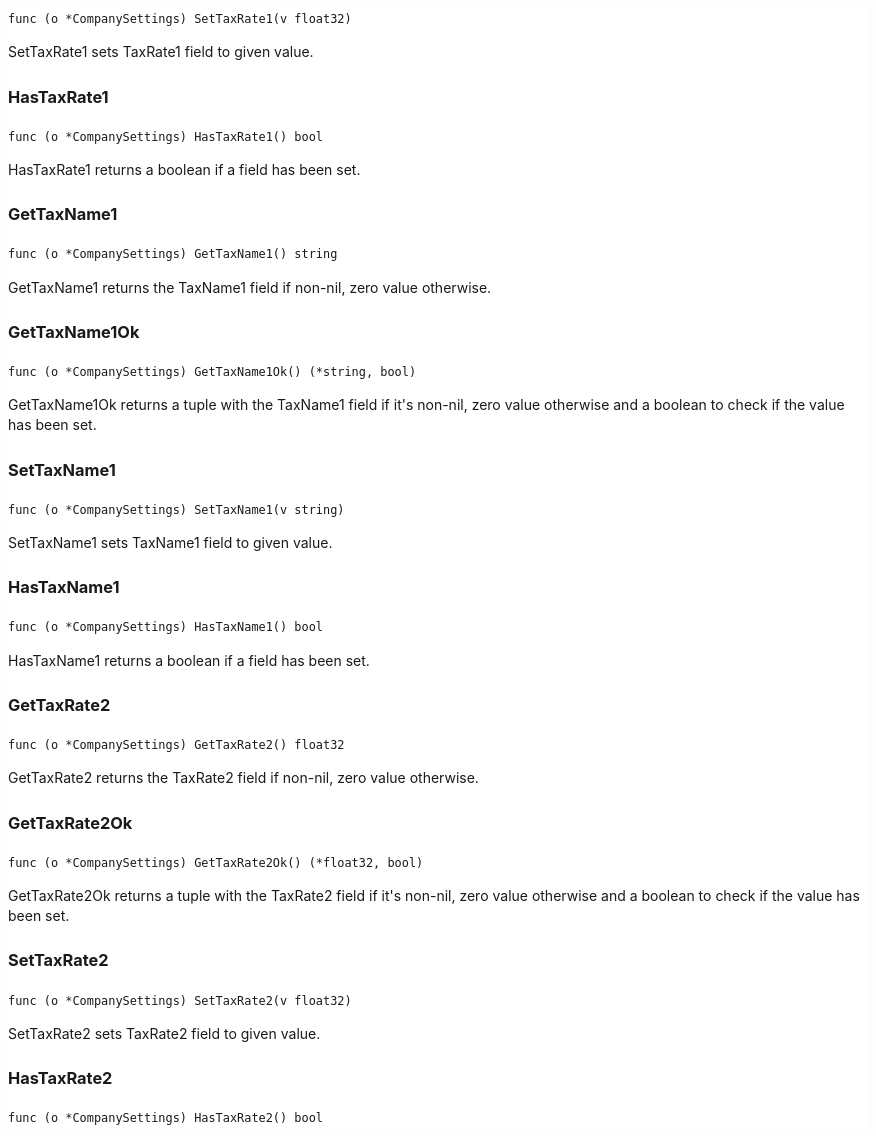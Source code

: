 `func (o *CompanySettings) SetTaxRate1(v float32)`

SetTaxRate1 sets TaxRate1 field to given value.

### HasTaxRate1

`func (o *CompanySettings) HasTaxRate1() bool`

HasTaxRate1 returns a boolean if a field has been set.

### GetTaxName1

`func (o *CompanySettings) GetTaxName1() string`

GetTaxName1 returns the TaxName1 field if non-nil, zero value otherwise.

### GetTaxName1Ok

`func (o *CompanySettings) GetTaxName1Ok() (*string, bool)`

GetTaxName1Ok returns a tuple with the TaxName1 field if it's non-nil, zero value otherwise
and a boolean to check if the value has been set.

### SetTaxName1

`func (o *CompanySettings) SetTaxName1(v string)`

SetTaxName1 sets TaxName1 field to given value.

### HasTaxName1

`func (o *CompanySettings) HasTaxName1() bool`

HasTaxName1 returns a boolean if a field has been set.

### GetTaxRate2

`func (o *CompanySettings) GetTaxRate2() float32`

GetTaxRate2 returns the TaxRate2 field if non-nil, zero value otherwise.

### GetTaxRate2Ok

`func (o *CompanySettings) GetTaxRate2Ok() (*float32, bool)`

GetTaxRate2Ok returns a tuple with the TaxRate2 field if it's non-nil, zero value otherwise
and a boolean to check if the value has been set.

### SetTaxRate2

`func (o *CompanySettings) SetTaxRate2(v float32)`

SetTaxRate2 sets TaxRate2 field to given value.

### HasTaxRate2

`func (o *CompanySettings) HasTaxRate2() bool`

